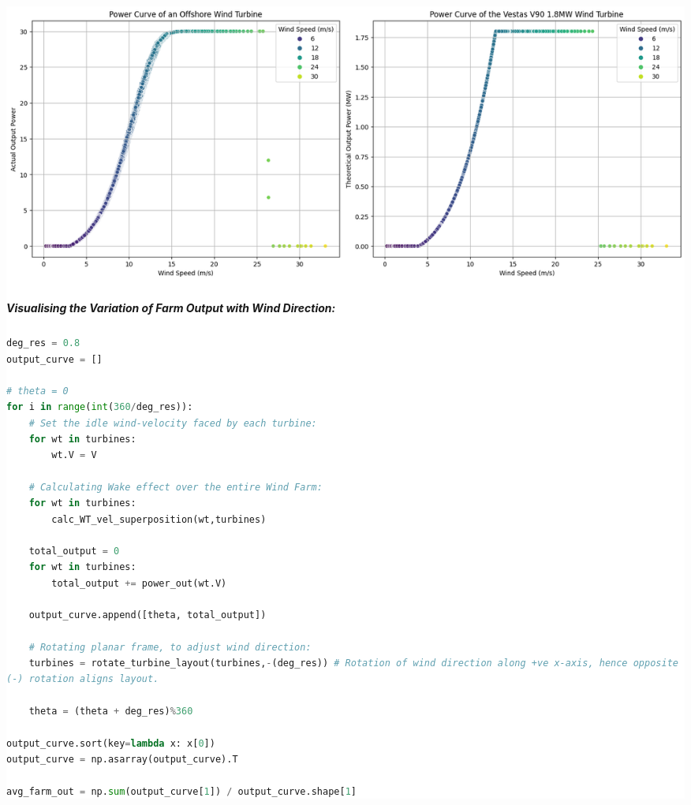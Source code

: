 
    
![png](output_36_0.png)
    


##### Visualising the Variation of Farm Output with Wind Direction:


```python
deg_res = 0.8
output_curve = []

# theta = 0
for i in range(int(360/deg_res)):
    # Set the idle wind-velocity faced by each turbine:
    for wt in turbines:
        wt.V = V

    # Calculating Wake effect over the entire Wind Farm:
    for wt in turbines:
        calc_WT_vel_superposition(wt,turbines)    

    total_output = 0
    for wt in turbines:
        total_output += power_out(wt.V)

    output_curve.append([theta, total_output])

    # Rotating planar frame, to adjust wind direction:
    turbines = rotate_turbine_layout(turbines,-(deg_res)) # Rotation of wind direction along +ve x-axis, hence opposite(-) rotation aligns layout.

    theta = (theta + deg_res)%360

output_curve.sort(key=lambda x: x[0])
output_curve = np.asarray(output_curve).T

avg_farm_out = np.sum(output_curve[1]) / output_curve.shape[1]
```
